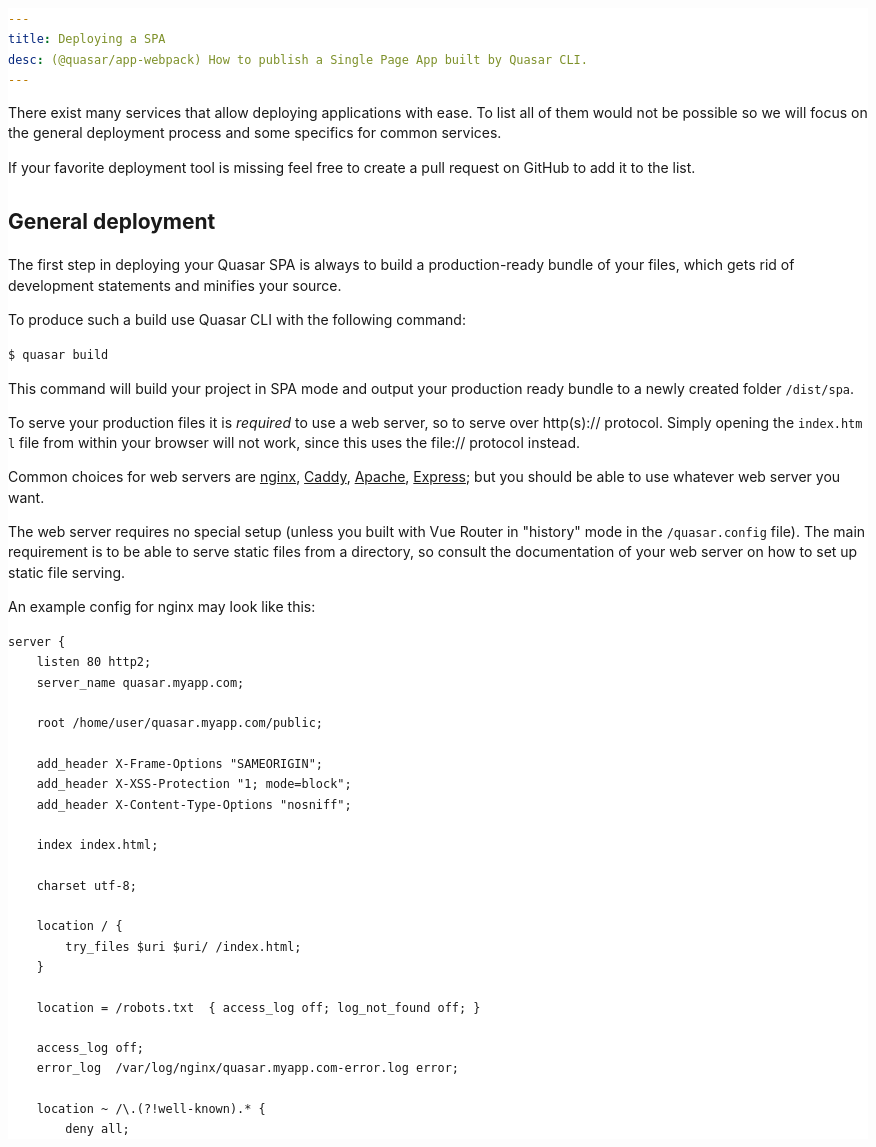 ```yaml
---
title: Deploying a SPA
desc: (@quasar/app-webpack) How to publish a Single Page App built by Quasar CLI.
---
```


There exist many services that allow deploying applications with ease.
To list all of them would not be possible so we will focus on the general deployment process and some specifics for common services.

If your favorite deployment tool is missing feel free to create a pull request on GitHub to add it to the list.

## General deployment

The first step in deploying your Quasar SPA is always to build a production-ready bundle of your files, which gets rid of development statements and minifies your source.

To produce such a build use Quasar CLI with the following command:

```bash
$ quasar build
```

This command will build your project in SPA mode and output your production ready bundle to a newly created folder `/dist/spa`.

To serve your production files it is *required* to use a web server, so to serve over http(s):// protocol. Simply opening the `index.html` file from within your browser will not work, since this uses the file:// protocol instead.

Common choices for web servers are [nginx](https://www.nginx.com/), [Caddy](https://caddyserver.com/), [Apache](https://httpd.apache.org/), [Express](https://expressjs.com/); but you should be able to use whatever web server you want.

The web server requires no special setup (unless you built with Vue Router in "history" mode in the `/quasar.config` file). The main requirement is to be able to serve static files from a directory, so consult the documentation of your web server on how to set up static file serving.

An example config for nginx may look like this:

```nginx
server {
    listen 80 http2;
    server_name quasar.myapp.com;

    root /home/user/quasar.myapp.com/public;

    add_header X-Frame-Options "SAMEORIGIN";
    add_header X-XSS-Protection "1; mode=block";
    add_header X-Content-Type-Options "nosniff";

    index index.html;

    charset utf-8;

    location / {
        try_files $uri $uri/ /index.html;
    }

    location = /robots.txt  { access_log off; log_not_found off; }

    access_log off;
    error_log  /var/log/nginx/quasar.myapp.com-error.log error;

    location ~ /\.(?!well-known).* {
        deny all;
```